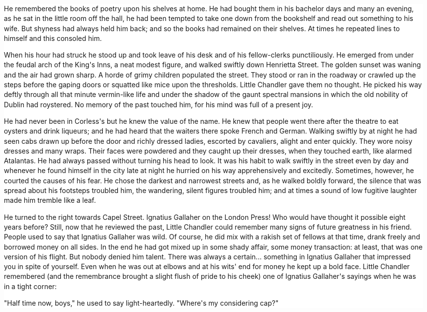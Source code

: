He remembered the books of poetry upon his shelves at home. He had
bought them in his bachelor days and many an evening, as he sat in the
little room off the hall, he had been tempted to take one down from the
bookshelf and read out something to his wife. But shyness had always
held him back; and so the books had remained on their shelves. At times
he repeated lines to himself and this consoled him.

When his hour had struck he stood up and took leave of his desk and of
his fellow-clerks punctiliously. He emerged from under the feudal arch
of the King's Inns, a neat modest figure, and walked swiftly down
Henrietta Street. The golden sunset was waning and the air had grown
sharp. A horde of grimy children populated the street. They stood or ran
in the roadway or crawled up the steps before the gaping doors or
squatted like mice upon the thresholds. Little Chandler gave them no
thought. He picked his way deftly through all that minute vermin-like
life and under the shadow of the gaunt spectral mansions in which the
old nobility of Dublin had roystered. No memory of the past touched him,
for his mind was full of a present joy.

He had never been in Corless's but he knew the value of the name. He
knew that people went there after the theatre to eat oysters and drink
liqueurs; and he had heard that the waiters there spoke French and
German. Walking swiftly by at night he had seen cabs drawn up before the
door and richly dressed ladies, escorted by cavaliers, alight and enter
quickly. They wore noisy dresses and many wraps. Their faces were
powdered and they caught up their dresses, when they touched earth, like
alarmed Atalantas. He had always passed without turning his head to
look. It was his habit to walk swiftly in the street even by day and
whenever he found himself in the city late at night he hurried on his
way apprehensively and excitedly. Sometimes, however, he courted the
causes of his fear. He chose the darkest and narrowest streets and, as
he walked boldly forward, the silence that was spread about his
footsteps troubled him, the wandering, silent figures troubled him; and
at times a sound of low fugitive laughter made him tremble like a leaf.

He turned to the right towards Capel Street. Ignatius Gallaher on the
London Press! Who would have thought it possible eight years before?
Still, now that he reviewed the past, Little Chandler could remember
many signs of future greatness in his friend. People used to say that
Ignatius Gallaher was wild. Of course, he did mix with a rakish set of
fellows at that time, drank freely and borrowed money on all sides. In
the end he had got mixed up in some shady affair, some money
transaction: at least, that was one version of his flight. But nobody
denied him talent. There was always a certain... something in Ignatius
Gallaher that impressed you in spite of yourself. Even when he was out
at elbows and at his wits' end for money he kept up a bold face. Little
Chandler remembered (and the remembrance brought a slight flush of pride
to his cheek) one of Ignatius Gallaher's sayings when he was in a tight
corner:

"Half time now, boys," he used to say light-heartedly. "Where's my
considering cap?"
